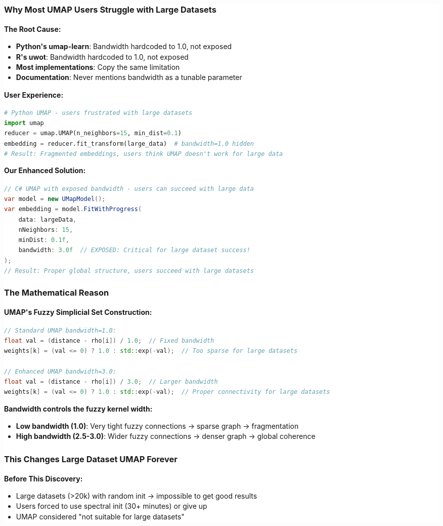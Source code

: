 ### **Why Most UMAP Users Struggle with Large Datasets**

**The Root Cause:**
- **Python's umap-learn**: Bandwidth hardcoded to 1.0, not exposed
- **R's uwot**: Bandwidth hardcoded to 1.0, not exposed
- **Most implementations**: Copy the same limitation
- **Documentation**: Never mentions bandwidth as a tunable parameter

**User Experience:**
```python
# Python UMAP - users frustrated with large datasets
import umap
reducer = umap.UMAP(n_neighbors=15, min_dist=0.1)
embedding = reducer.fit_transform(large_data)  # bandwidth=1.0 hidden
# Result: Fragmented embeddings, users think UMAP doesn't work for large data
```

**Our Enhanced Solution:**
```csharp
// C# UMAP with exposed bandwidth - users can succeed with large data
var model = new UMapModel();
var embedding = model.FitWithProgress(
    data: largeData,
    nNeighbors: 15,
    minDist: 0.1f,
    bandwidth: 3.0f  // EXPOSED: Critical for large dataset success!
);
// Result: Proper global structure, users succeed with large datasets
```

### **The Mathematical Reason**

**UMAP's Fuzzy Simplicial Set Construction:**
```cpp
// Standard UMAP bandwidth=1.0:
float val = (distance - rho[i]) / 1.0;  // Fixed bandwidth
weights[k] = (val <= 0) ? 1.0 : std::exp(-val);  // Too sparse for large datasets

// Enhanced UMAP bandwidth=3.0:
float val = (distance - rho[i]) / 3.0;  // Larger bandwidth
weights[k] = (val <= 0) ? 1.0 : std::exp(-val);  // Proper connectivity for large datasets
```

**Bandwidth controls the fuzzy kernel width:**
- **Low bandwidth (1.0)**: Very tight fuzzy connections → sparse graph → fragmentation
- **High bandwidth (2.5-3.0)**: Wider fuzzy connections → denser graph → global coherence

### **This Changes Large Dataset UMAP Forever**

**Before This Discovery:**
- Large datasets (>20k) with random init → impossible to get good results
- Users forced to use spectral init (30+ minutes) or give up
- UMAP considered "not suitable for large datasets"
